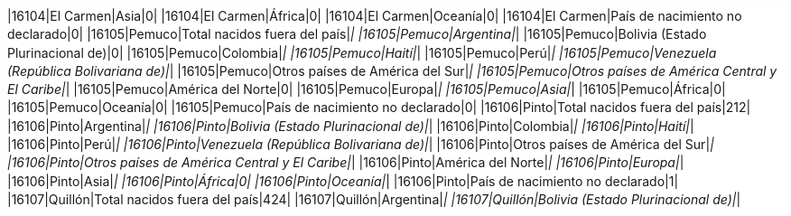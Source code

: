 |16104|El Carmen|Asia|0|
|16104|El Carmen|África|0|
|16104|El Carmen|Oceanía|0|
|16104|El Carmen|País de nacimiento no declarado|0|
|16105|Pemuco|Total nacidos fuera del país|*|
|16105|Pemuco|Argentina|*|
|16105|Pemuco|Bolivia (Estado Plurinacional de)|0|
|16105|Pemuco|Colombia|*|
|16105|Pemuco|Haití|*|
|16105|Pemuco|Perú|*|
|16105|Pemuco|Venezuela (República Bolivariana de)|*|
|16105|Pemuco|Otros países de América del Sur|*|
|16105|Pemuco|Otros países de América Central y El Caribe|*|
|16105|Pemuco|América del Norte|0|
|16105|Pemuco|Europa|*|
|16105|Pemuco|Asia|*|
|16105|Pemuco|África|0|
|16105|Pemuco|Oceanía|0|
|16105|Pemuco|País de nacimiento no declarado|0|
|16106|Pinto|Total nacidos fuera del país|212|
|16106|Pinto|Argentina|*|
|16106|Pinto|Bolivia (Estado Plurinacional de)|*|
|16106|Pinto|Colombia|*|
|16106|Pinto|Haití|*|
|16106|Pinto|Perú|*|
|16106|Pinto|Venezuela (República Bolivariana de)|*|
|16106|Pinto|Otros países de América del Sur|*|
|16106|Pinto|Otros países de América Central y El Caribe|*|
|16106|Pinto|América del Norte|*|
|16106|Pinto|Europa|*|
|16106|Pinto|Asia|*|
|16106|Pinto|África|0|
|16106|Pinto|Oceanía|*|
|16106|Pinto|País de nacimiento no declarado|1|
|16107|Quillón|Total nacidos fuera del país|424|
|16107|Quillón|Argentina|*|
|16107|Quillón|Bolivia (Estado Plurinacional de)|*|